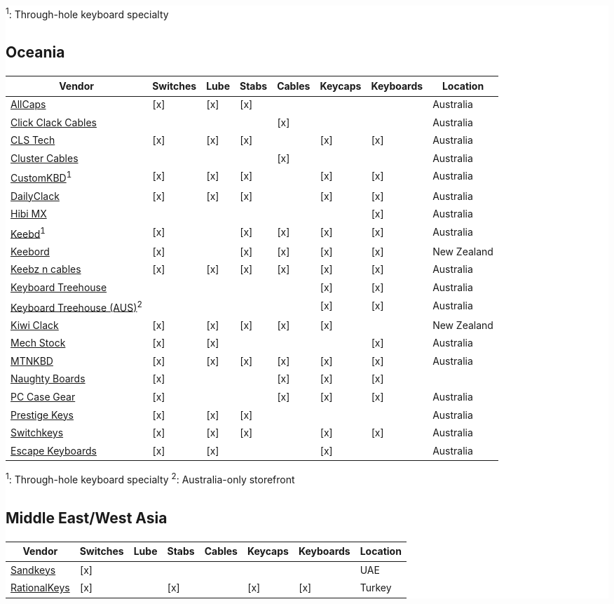<sup>1</sup>: Through-hole keyboard specialty

## Oceania

| Vendor                                               | Switches | Lube | Stabs | Cables | Keycaps | Keyboards | Location    |
| ---------------------------------------------------- | -------- | ---- | ----- | ------ | ------- | --------- | ------------|
| [AllCaps](https://allcaps.store/)                    | [x]      | [x]  | [x]   |        |         |           | Australia   |
| [Click Clack Cables](https://clickclackcables.com/)  |          |      |       | [x]    |         |           | Australia   |
| [CLS Tech](https://clstech.com.au/)                  | [x]      | [x]  | [x]   |        | [x]     | [x]       | Australia   |
| [Cluster Cables](https://clustercables.com/)         |          |      |       | [x]    |         |           | Australia   |
| [CustomKBD](https://customkbd.com/)<sup>1</sup>      | [x]      | [x]  | [x]   |        | [x]     | [x]       | Australia   |
| [DailyClack](https://dailyclack.com/)                | [x]      | [x]  | [x]   |        | [x]     | [x]       | Australia   |
| [Hibi MX](https://hibi.mx/)                          |          |      |       |        |         | [x]       | Australia   |
| [Keebd](https://keebd.com/)<sup>1</sup>              | [x]      |      | [x]   | [x]    | [x]     | [x]       | Australia   |
| [Keebord](https://keebord.nz/)                       | [x]      |      | [x]   | [x]    | [x]     | [x]       | New Zealand |
| [Keebz n cables](https://www.keebzncables.com/)      | [x]      | [x]  | [x]   | [x]    | [x]     | [x]       | Australia   |
| [Keyboard Treehouse](https://keyboardtreehouse.com/) |          |      |       |        | [x]     | [x]       | Australia   |
| [Keyboard Treehouse (AUS)](https://treehousehobbies.com)<sup>2</sup> | | |     |        | [x]     | [x]       | Australia   |
| [Kiwi Clack](https://www.kiwiclack.com/)             |  [x]     | [x]  | [x]   | [x]    | [x]     |           | New Zealand |
| [Mech Stock](https://mechstock.com.au/)              | [x]      | [x]  |       |        |         | [x]       | Australia   | 
| [MTNKBD](https://mtnkbd.com/)                    | [x]      | [x]  | [x]   | [x]    | [x]     | [x]       | Australia   |
| [Naughty Boards](https://naughtyboards.com)          | [x]|     |      | [x]   | [x]    | [x]     |           |  Australia  |
| [PC Case Gear](https://www.pccasegear.com/)          | [x]      |      |       | [x]    | [x]     | [x]       | Australia   |
| [Prestige Keys](https://prestigekeys.com.au/)        | [x]      | [x]  | [x]   |        |         |           | Australia   |
| [Switchkeys](https://www.switchkeys.com.au/)         | [x]      | [x]  | [x]   |        | [x]     | [x]       | Australia   |
| [Escape Keyboards](https://esckeyboard.com/)         | [x]      | [x]  |       |        | [x]     |           | Australia   |

<sup>1</sup>: Through-hole keyboard specialty
<sup>2</sup>: Australia-only storefront

## Middle East/West Asia

| Vendor                                   | Switches | Lube | Stabs | Cables | Keycaps | Keyboards | Location |
| ---------------------------------------- | -------- | ---- | ----- | ------ | ------- | --------- | -------- |
| [Sandkeys](https://sandkeys.me)          | [x]      |      |       |        |         |           | UAE      |
| [RationalKeys](https://rationalkeys.com) | [x]      |      | [x]   |        | [x]     | [x]       | Turkey   |
